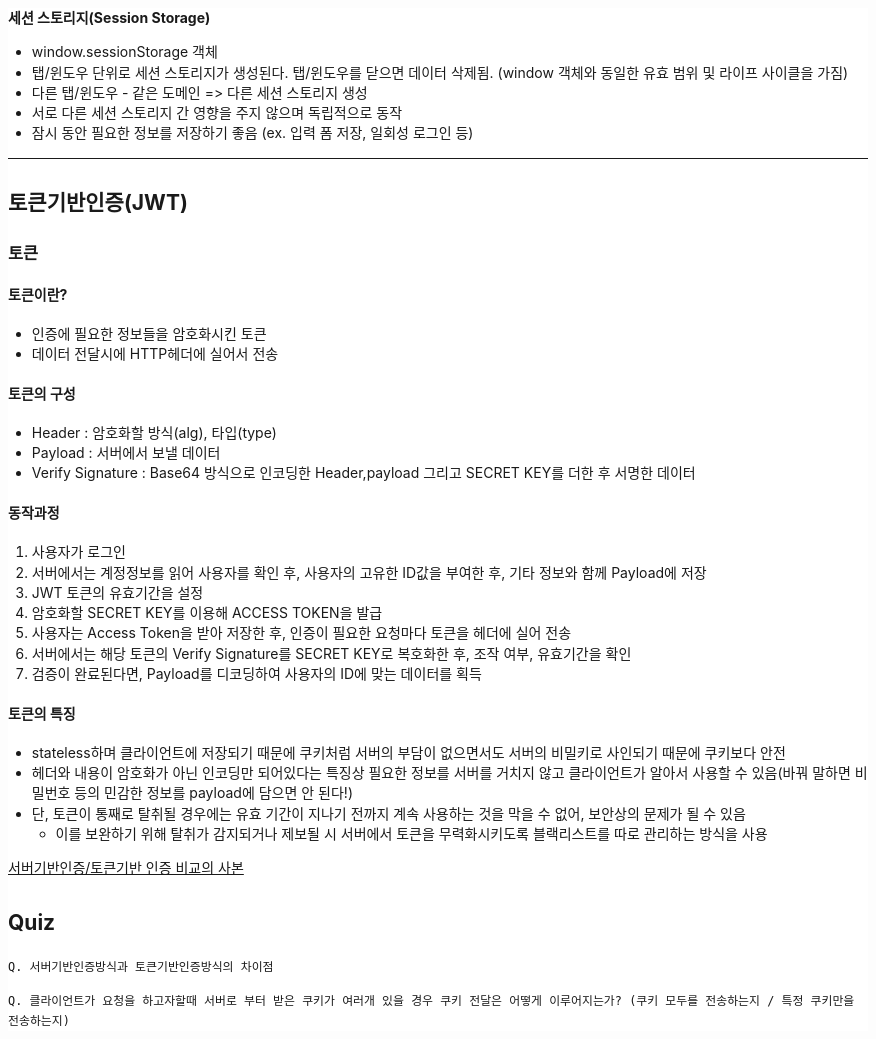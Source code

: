 **세션 스토리지(Session Storage)**

- window.sessionStorage 객체
- 탭/윈도우 단위로 세션 스토리지가 생성된다. 탭/윈도우를 닫으면 데이터 삭제됨. (window 객체와 동일한 유효 범위 및 라이프 사이클을 가짐)
- 다른 탭/윈도우 - 같은 도메인 => 다른 세션 스토리지 생성
- 서로 다른 세션 스토리지 간 영향을 주지 않으며 독립적으로 동작
- 잠시 동안 필요한 정보를 저장하기 좋음 (ex. 입력 폼 저장, 일회성 로그인 등)

-----------------

## 토큰기반인증(JWT)

### 토큰

#### **토큰이란?**

- 인증에 필요한 정보들을 암호화시킨 토큰
- 데이터 전달시에 HTTP헤더에 실어서 전송

#### **토큰의 구성**

- Header : 암호화할 방식(alg), 타입(type)
- Payload : 서버에서 보낼 데이터
- Verify Signature : Base64 방식으로 인코딩한 Header,payload 그리고 SECRET KEY를 더한 후 서명한 데이터

#### **동작과정**

1. 사용자가 로그인
2. 서버에서는 계정정보를 읽어 사용자를 확인 후, 사용자의 고유한 ID값을 부여한 후, 기타 정보와 함께 Payload에 저장
3. JWT 토큰의 유효기간을 설정
4. 암호화할 SECRET KEY를 이용해 ACCESS TOKEN을 발급
5. 사용자는 Access Token을 받아 저장한 후, 인증이 필요한 요청마다 토큰을 헤더에 실어 전송
6. 서버에서는 해당 토큰의 Verify Signature를 SECRET KEY로 복호화한 후, 조작 여부, 유효기간을 확인
7. 검증이 완료된다면, Payload를 디코딩하여 사용자의 ID에 맞는 데이터를 획득

#### **토큰의 특징**

- stateless하며 클라이언트에 저장되기 때문에 쿠키처럼 서버의 부담이 없으면서도 서버의 비밀키로 사인되기 때문에 쿠키보다 안전
- 헤더와 내용이 암호화가 아닌 인코딩만 되어있다는 특징상 필요한 정보를 서버를 거치지 않고 클라이언트가 알아서 사용할 수 있음(바꿔 말하면 비밀번호 등의 민감한 정보를 payload에 담으면 안 된다!)
- 단, 토큰이 통째로 탈취될 경우에는 유효 기간이 지나기 전까지 계속 사용하는 것을 막을 수 없어, 보안상의 문제가 될 수 있음
  - 이를 보완하기 위해 탈취가 감지되거나 제보될 시 서버에서 토큰을 무력화시키도록 블랙리스트를 따로 관리하는 방식을 사용

[서버기반인증/토큰기반 인증 비교의 사본](https://www.notion.so/c0f2d953888a46d4b423a5271a66229f)

## Quiz

```
Q. 서버기반인증방식과 토큰기반인증방식의 차이점
```

```
Q. 클라이언트가 요청을 하고자할때 서버로 부터 받은 쿠키가 여러개 있을 경우 쿠키 전달은 어떻게 이루어지는가? (쿠키 모두를 전송하는지 / 특정 쿠키만을 전송하는지)
```
